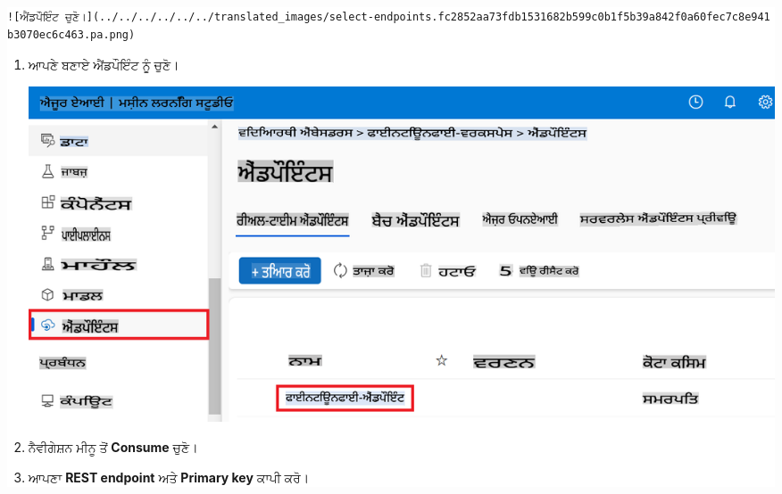     ![ਐਂਡਪੌਇੰਟ ਚੁਣੋ।](../../../../../../translated_images/select-endpoints.fc2852aa73fdb1531682b599c0b1f5b39a842f0a60fec7c8e941b3070ec6c463.pa.png)

1. ਆਪਣੇ ਬਣਾਏ ਐਂਡਪੌਇੰਟ ਨੂੰ ਚੁਣੋ।

    ![ਬਣਾਏ ਐਂਡਪੌਇੰਟ ਚੁਣੋ।](../../../../../../translated_images/select-endpoint-created.e1cd34ec8ae5a3eca599be7c894b0738e243317960138984b32d8a3fe20f4380.pa.png)

1. ਨੈਵੀਗੇਸ਼ਨ ਮੀਨੂ ਤੋਂ **Consume** ਚੁਣੋ।

1. ਆਪਣਾ **REST endpoint** ਅਤੇ **Primary key** ਕਾਪੀ ਕਰੋ।
